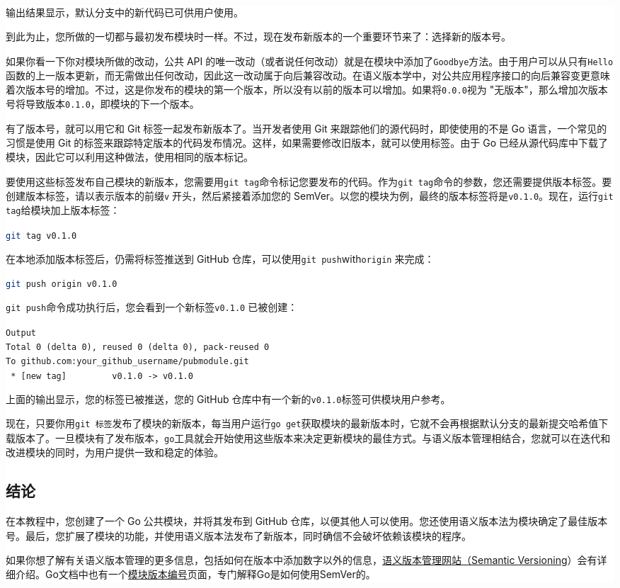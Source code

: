 输出结果显示，默认分支中的新代码已可供用户使用。

到此为止，您所做的一切都与最初发布模块时一样。不过，现在发布新版本的一个重要环节来了：选择新的版本号。

如果你看一下你对模块所做的改动，公共 API 的唯一改动（或者说任何改动）就是在模块中添加了`Goodbye`方法。由于用户可以从只有`Hello`函数的上一版本更新，而无需做出任何改动，因此这一改动属于向后兼容改动。在语义版本学中，对公共应用程序接口的向后兼容变更意味着次版本号的增加。不过，这是你发布的模块的第一个版本，所以没有以前的版本可以增加。如果将`0.0.0`视为 "无版本"，那么增加次版本号将导致版本`0.1.0`，即模块的下一个版本。

有了版本号，就可以用它和 Git 标签一起发布新版本了。当开发者使用 Git 来跟踪他们的源代码时，即使使用的不是 Go 语言，一个常见的习惯是使用 Git 的标签来跟踪特定版本的代码发布情况。这样，如果需要修改旧版本，就可以使用标签。由于 Go 已经从源代码库中下载了模块，因此它可以利用这种做法，使用相同的版本标记。

要使用这些标签发布自己模块的新版本，您需要用`git tag`命令标记您要发布的代码。作为`git tag`命令的参数，您还需要提供版本标签。要创建版本标签，请以表示版本的前缀`v` 开头，然后紧接着添加您的 SemVer。以您的模块为例，最终的版本标签将是`v0.1.0`。现在，运行`git tag`给模块加上版本标签：

```bash
git tag v0.1.0
```

在本地添加版本标签后，仍需将标签推送到 GitHub 仓库，可以使用`git push`with`origin` 来完成：

```bash
git push origin v0.1.0
```

`git push`命令成功执行后，您会看到一个新标签`v0.1.0` 已被创建：

```
Output
Total 0 (delta 0), reused 0 (delta 0), pack-reused 0
To github.com:your_github_username/pubmodule.git
 * [new tag]         v0.1.0 -> v0.1.0
```

上面的输出显示，您的标签已被推送，您的 GitHub 仓库中有一个新的`v0.1.0`标签可供模块用户参考。

现在，只要你用`git 标签`发布了模块的新版本，每当用户运行`go get`获取模块的最新版本时，它就不会再根据默认分支的最新提交哈希值下载版本了。一旦模块有了发布版本，`go`工具就会开始使用这些版本来决定更新模块的最佳方式。与语义版本管理相结合，您就可以在迭代和改进模块的同时，为用户提供一致和稳定的体验。

## 结论

在本教程中，您创建了一个 Go 公共模块，并将其发布到 GitHub 仓库，以便其他人可以使用。您还使用语义版本法为模块确定了最佳版本号。最后，您扩展了模块的功能，并使用语义版本法发布了新版本，同时确信不会破坏依赖该模块的程序。

如果你想了解有关语义版本管理的更多信息，包括如何在版本中添加数字以外的信息，[语义版本管理网站（Semantic Versioning](https://semver.org/)）会有详细介绍。Go文档中也有一个[模块版本编号](https://golang.org/doc/modules/version-numbers)页面，专门解释Go是如何使用SemVer的。

